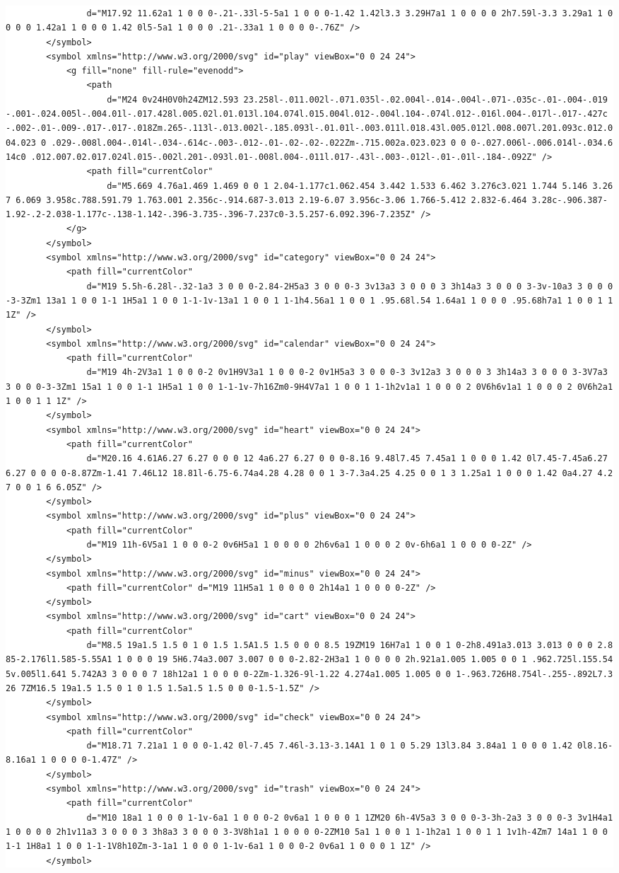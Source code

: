 					d="M17.92 11.62a1 1 0 0 0-.21-.33l-5-5a1 1 0 0 0-1.42 1.42l3.3 3.29H7a1 1 0 0 0 0 2h7.59l-3.3 3.29a1 1 0 0 0 0 1.42a1 1 0 0 0 1.42 0l5-5a1 1 0 0 0 .21-.33a1 1 0 0 0 0-.76Z" />
			</symbol>
			<symbol xmlns="http://www.w3.org/2000/svg" id="play" viewBox="0 0 24 24">
				<g fill="none" fill-rule="evenodd">
					<path
						d="M24 0v24H0V0h24ZM12.593 23.258l-.011.002l-.071.035l-.02.004l-.014-.004l-.071-.035c-.01-.004-.019-.001-.024.005l-.004.01l-.017.428l.005.02l.01.013l.104.074l.015.004l.012-.004l.104-.074l.012-.016l.004-.017l-.017-.427c-.002-.01-.009-.017-.017-.018Zm.265-.113l-.013.002l-.185.093l-.01.01l-.003.011l.018.43l.005.012l.008.007l.201.093c.012.004.023 0 .029-.008l.004-.014l-.034-.614c-.003-.012-.01-.02-.02-.022Zm-.715.002a.023.023 0 0 0-.027.006l-.006.014l-.034.614c0 .012.007.02.017.024l.015-.002l.201-.093l.01-.008l.004-.011l.017-.43l-.003-.012l-.01-.01l-.184-.092Z" />
					<path fill="currentColor"
						d="M5.669 4.76a1.469 1.469 0 0 1 2.04-1.177c1.062.454 3.442 1.533 6.462 3.276c3.021 1.744 5.146 3.267 6.069 3.958c.788.591.79 1.763.001 2.356c-.914.687-3.013 2.19-6.07 3.956c-3.06 1.766-5.412 2.832-6.464 3.28c-.906.387-1.92-.2-2.038-1.177c-.138-1.142-.396-3.735-.396-7.237c0-3.5.257-6.092.396-7.235Z" />
				</g>
			</symbol>
			<symbol xmlns="http://www.w3.org/2000/svg" id="category" viewBox="0 0 24 24">
				<path fill="currentColor"
					d="M19 5.5h-6.28l-.32-1a3 3 0 0 0-2.84-2H5a3 3 0 0 0-3 3v13a3 3 0 0 0 3 3h14a3 3 0 0 0 3-3v-10a3 3 0 0 0-3-3Zm1 13a1 1 0 0 1-1 1H5a1 1 0 0 1-1-1v-13a1 1 0 0 1 1-1h4.56a1 1 0 0 1 .95.68l.54 1.64a1 1 0 0 0 .95.68h7a1 1 0 0 1 1 1Z" />
			</symbol>
			<symbol xmlns="http://www.w3.org/2000/svg" id="calendar" viewBox="0 0 24 24">
				<path fill="currentColor"
					d="M19 4h-2V3a1 1 0 0 0-2 0v1H9V3a1 1 0 0 0-2 0v1H5a3 3 0 0 0-3 3v12a3 3 0 0 0 3 3h14a3 3 0 0 0 3-3V7a3 3 0 0 0-3-3Zm1 15a1 1 0 0 1-1 1H5a1 1 0 0 1-1-1v-7h16Zm0-9H4V7a1 1 0 0 1 1-1h2v1a1 1 0 0 0 2 0V6h6v1a1 1 0 0 0 2 0V6h2a1 1 0 0 1 1 1Z" />
			</symbol>
			<symbol xmlns="http://www.w3.org/2000/svg" id="heart" viewBox="0 0 24 24">
				<path fill="currentColor"
					d="M20.16 4.61A6.27 6.27 0 0 0 12 4a6.27 6.27 0 0 0-8.16 9.48l7.45 7.45a1 1 0 0 0 1.42 0l7.45-7.45a6.27 6.27 0 0 0 0-8.87Zm-1.41 7.46L12 18.81l-6.75-6.74a4.28 4.28 0 0 1 3-7.3a4.25 4.25 0 0 1 3 1.25a1 1 0 0 0 1.42 0a4.27 4.27 0 0 1 6 6.05Z" />
			</symbol>
			<symbol xmlns="http://www.w3.org/2000/svg" id="plus" viewBox="0 0 24 24">
				<path fill="currentColor"
					d="M19 11h-6V5a1 1 0 0 0-2 0v6H5a1 1 0 0 0 0 2h6v6a1 1 0 0 0 2 0v-6h6a1 1 0 0 0 0-2Z" />
			</symbol>
			<symbol xmlns="http://www.w3.org/2000/svg" id="minus" viewBox="0 0 24 24">
				<path fill="currentColor" d="M19 11H5a1 1 0 0 0 0 2h14a1 1 0 0 0 0-2Z" />
			</symbol>
			<symbol xmlns="http://www.w3.org/2000/svg" id="cart" viewBox="0 0 24 24">
				<path fill="currentColor"
					d="M8.5 19a1.5 1.5 0 1 0 1.5 1.5A1.5 1.5 0 0 0 8.5 19ZM19 16H7a1 1 0 0 1 0-2h8.491a3.013 3.013 0 0 0 2.885-2.176l1.585-5.55A1 1 0 0 0 19 5H6.74a3.007 3.007 0 0 0-2.82-2H3a1 1 0 0 0 0 2h.921a1.005 1.005 0 0 1 .962.725l.155.545v.005l1.641 5.742A3 3 0 0 0 7 18h12a1 1 0 0 0 0-2Zm-1.326-9l-1.22 4.274a1.005 1.005 0 0 1-.963.726H8.754l-.255-.892L7.326 7ZM16.5 19a1.5 1.5 0 1 0 1.5 1.5a1.5 1.5 0 0 0-1.5-1.5Z" />
			</symbol>
			<symbol xmlns="http://www.w3.org/2000/svg" id="check" viewBox="0 0 24 24">
				<path fill="currentColor"
					d="M18.71 7.21a1 1 0 0 0-1.42 0l-7.45 7.46l-3.13-3.14A1 1 0 1 0 5.29 13l3.84 3.84a1 1 0 0 0 1.42 0l8.16-8.16a1 1 0 0 0 0-1.47Z" />
			</symbol>
			<symbol xmlns="http://www.w3.org/2000/svg" id="trash" viewBox="0 0 24 24">
				<path fill="currentColor"
					d="M10 18a1 1 0 0 0 1-1v-6a1 1 0 0 0-2 0v6a1 1 0 0 0 1 1ZM20 6h-4V5a3 3 0 0 0-3-3h-2a3 3 0 0 0-3 3v1H4a1 1 0 0 0 0 2h1v11a3 3 0 0 0 3 3h8a3 3 0 0 0 3-3V8h1a1 1 0 0 0 0-2ZM10 5a1 1 0 0 1 1-1h2a1 1 0 0 1 1 1v1h-4Zm7 14a1 1 0 0 1-1 1H8a1 1 0 0 1-1-1V8h10Zm-3-1a1 1 0 0 0 1-1v-6a1 1 0 0 0-2 0v6a1 1 0 0 0 1 1Z" />
			</symbol>